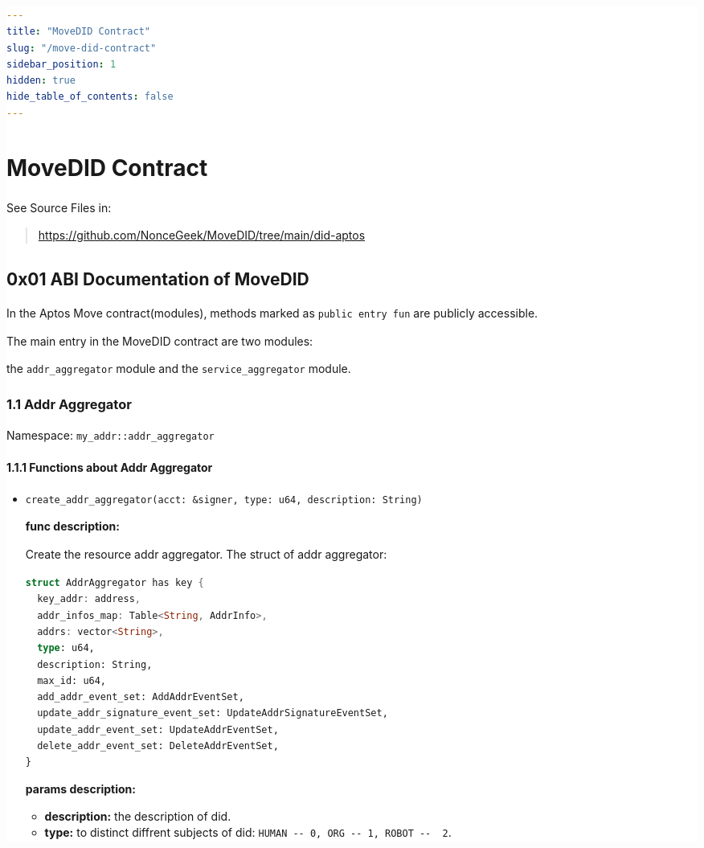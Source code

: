 ```yaml
---
title: "MoveDID Contract"
slug: "/move-did-contract"
sidebar_position: 1
hidden: true
hide_table_of_contents: false
---
```

# MoveDID Contract

See Source Files in:

> https://github.com/NonceGeek/MoveDID/tree/main/did-aptos

## 0x01 ABI Documentation of MoveDID

In the Aptos Move contract(modules), methods marked as `public entry fun` are publicly accessible.

The main entry in the MoveDID contract  are two modules: 

the `addr_aggregator` module and the `service_aggregator` module.

### 1.1 Addr Aggregator

Namespace: `my_addr::addr_aggregator`

#### 1.1.1 Functions about Addr Aggregator

* `create_addr_aggregator(acct: &signer, type: u64, description: String)`

  **func description:**

  Create the resource addr aggregator. The struct of addr aggregator:

  ```rust
  struct AddrAggregator has key {
    key_addr: address,
    addr_infos_map: Table<String, AddrInfo>,
    addrs: vector<String>,
    type: u64,
    description: String,
    max_id: u64,
    add_addr_event_set: AddAddrEventSet,
    update_addr_signature_event_set: UpdateAddrSignatureEventSet,
    update_addr_event_set: UpdateAddrEventSet,
    delete_addr_event_set: DeleteAddrEventSet,
  }
  ```

  **params description:**

  * **description:** the description of did.
  * **type:** to distinct diffrent subjects of did: `HUMAN -- 0, ORG -- 1, ROBOT --  2`.
